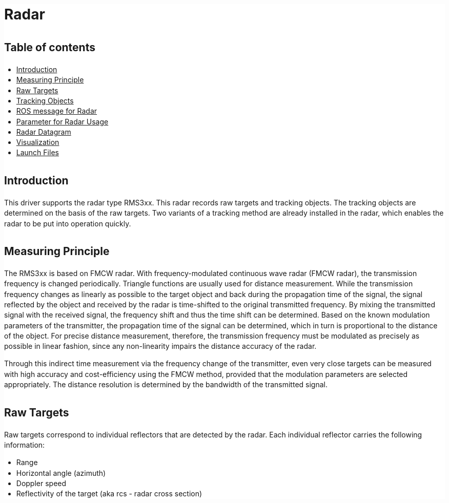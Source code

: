 # Radar
## Table of contents

- [Introduction](#introduction)
- [Measuring Principle](#measuring-principle)
- [Raw Targets](#raw-targets)
- [Tracking Objects](#tracking-objects)
- [ROS message for Radar](#ros-message-for-radar)
- [Parameter for Radar Usage](#parameter_for_radar_usage)
- [Radar Datagram](radar_datagram.md)
- [Visualization](#visualization)
- [Launch Files](#launch-files)

## Introduction

This driver supports the radar type RMS3xx. This radar records raw targets and tracking objects. The tracking objects are determined on the basis of the raw targets. Two variants of a tracking method are already installed in the radar, which enables the radar to be put into operation quickly.

## Measuring Principle

The RMS3xx is based on FMCW radar. 
With frequency-modulated continuous wave radar (FMCW radar), the transmission frequency is changed periodically. 
Triangle functions are usually used for distance measurement. 
While the transmission frequency changes as linearly as possible to the target object and back during the propagation time of the signal, 
the signal reflected by the object and received by the radar is time-shifted to the original transmitted frequency. 
By mixing the transmitted signal with the received signal, the frequency shift and thus the time shift can be determined. 
Based on the known modulation parameters of the transmitter, the propagation time of the signal can be determined, which in turn is proportional to the distance of the object. 
For precise distance measurement, therefore, the transmission frequency must be modulated as precisely as possible in linear fashion, 
since any non-linearity impairs the distance accuracy of the radar.

Through this indirect time measurement via the frequency change of the transmitter, even very close targets can be measured with high accuracy and cost-efficiency using the FMCW method, provided that the modulation parameters are selected appropriately. The distance resolution is determined by the bandwidth of the transmitted signal.

## Raw Targets

Raw targets correspond to individual reflectors that are detected by the radar. Each individual reflector carries the following information:
* Range
* Horizontal angle (azimuth)
* Doppler speed
* Reflectivity of the target (aka rcs - radar cross section)
